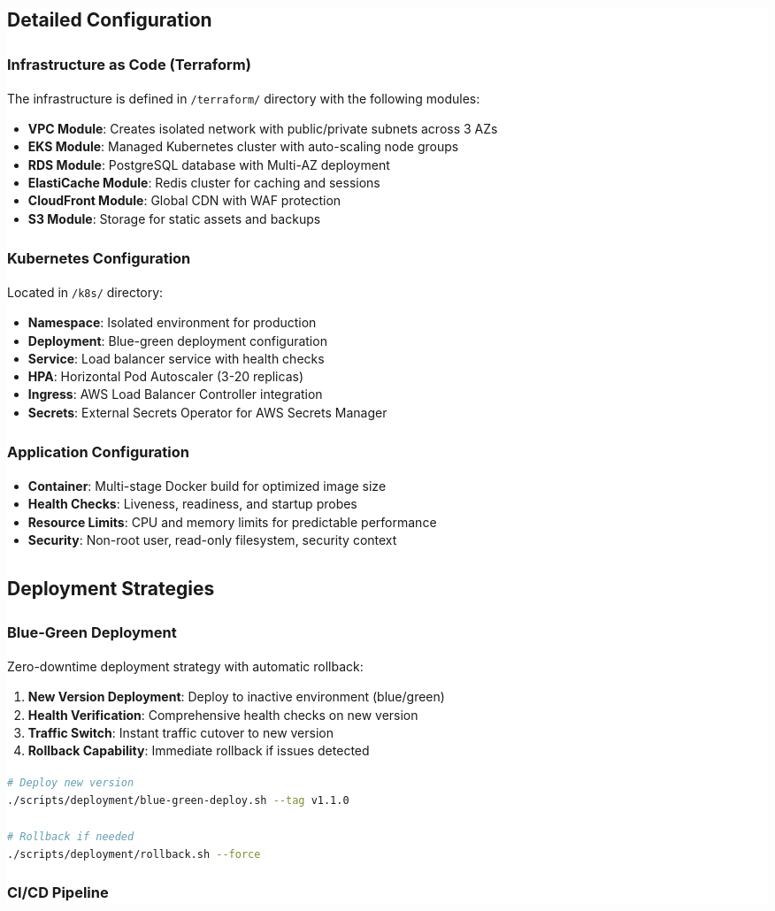 
## Detailed Configuration

### Infrastructure as Code (Terraform)

The infrastructure is defined in `/terraform/` directory with the following modules:

- **VPC Module**: Creates isolated network with public/private subnets across 3 AZs
- **EKS Module**: Managed Kubernetes cluster with auto-scaling node groups
- **RDS Module**: PostgreSQL database with Multi-AZ deployment
- **ElastiCache Module**: Redis cluster for caching and sessions
- **CloudFront Module**: Global CDN with WAF protection
- **S3 Module**: Storage for static assets and backups

### Kubernetes Configuration

Located in `/k8s/` directory:

- **Namespace**: Isolated environment for production
- **Deployment**: Blue-green deployment configuration
- **Service**: Load balancer service with health checks
- **HPA**: Horizontal Pod Autoscaler (3-20 replicas)
- **Ingress**: AWS Load Balancer Controller integration
- **Secrets**: External Secrets Operator for AWS Secrets Manager

### Application Configuration

- **Container**: Multi-stage Docker build for optimized image size
- **Health Checks**: Liveness, readiness, and startup probes
- **Resource Limits**: CPU and memory limits for predictable performance
- **Security**: Non-root user, read-only filesystem, security context

## Deployment Strategies

### Blue-Green Deployment

Zero-downtime deployment strategy with automatic rollback:

1. **New Version Deployment**: Deploy to inactive environment (blue/green)
2. **Health Verification**: Comprehensive health checks on new version
3. **Traffic Switch**: Instant traffic cutover to new version
4. **Rollback Capability**: Immediate rollback if issues detected

```bash
# Deploy new version
./scripts/deployment/blue-green-deploy.sh --tag v1.1.0

# Rollback if needed
./scripts/deployment/rollback.sh --force
```

### CI/CD Pipeline
